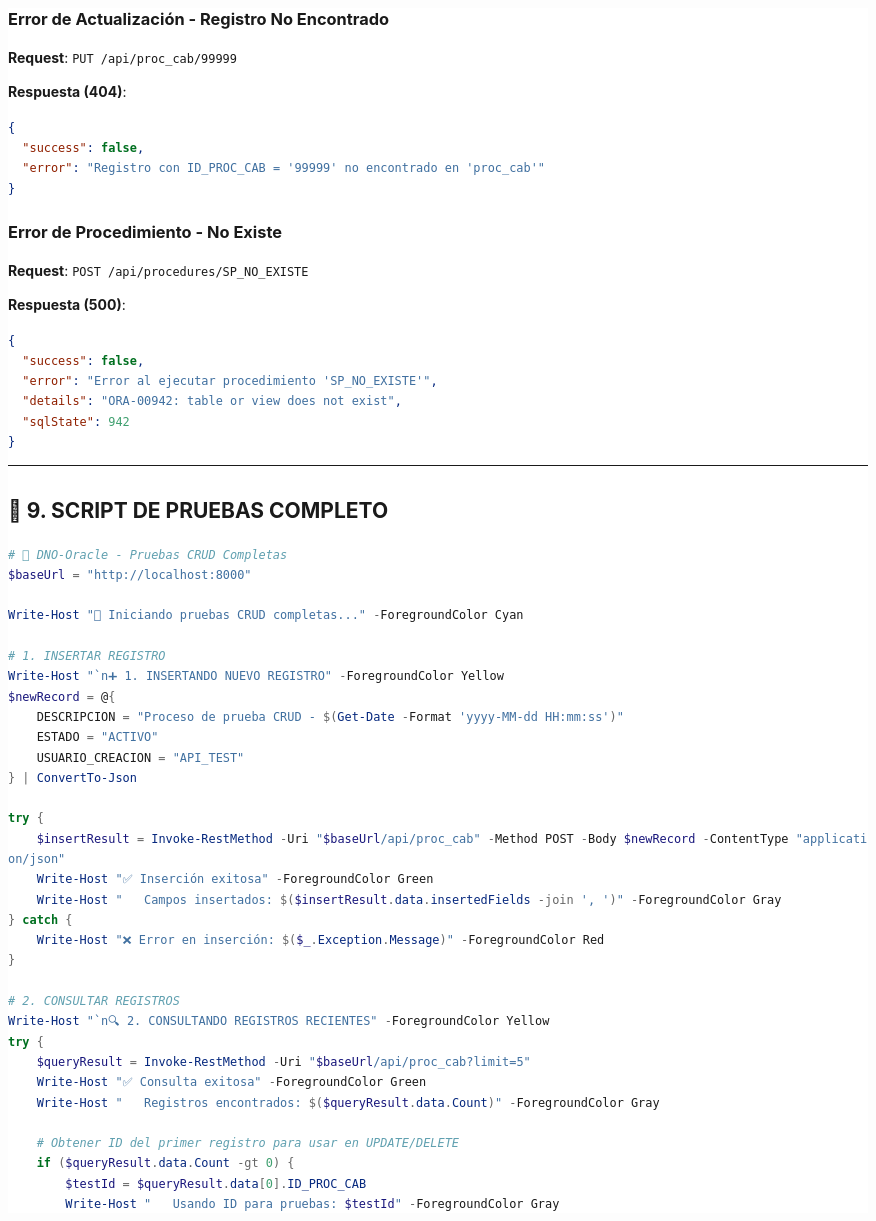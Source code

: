 ### Error de Actualización - Registro No Encontrado

**Request**: `PUT /api/proc_cab/99999`

**Respuesta (404)**:
```json
{
  "success": false,
  "error": "Registro con ID_PROC_CAB = '99999' no encontrado en 'proc_cab'"
}
```

### Error de Procedimiento - No Existe

**Request**: `POST /api/procedures/SP_NO_EXISTE`

**Respuesta (500)**:
```json
{
  "success": false,
  "error": "Error al ejecutar procedimiento 'SP_NO_EXISTE'",
  "details": "ORA-00942: table or view does not exist",
  "sqlState": 942
}
```

---

## 🧪 9. SCRIPT DE PRUEBAS COMPLETO

```powershell
# 🧪 DNO-Oracle - Pruebas CRUD Completas
$baseUrl = "http://localhost:8000"

Write-Host "🧪 Iniciando pruebas CRUD completas..." -ForegroundColor Cyan

# 1. INSERTAR REGISTRO
Write-Host "`n➕ 1. INSERTANDO NUEVO REGISTRO" -ForegroundColor Yellow
$newRecord = @{
    DESCRIPCION = "Proceso de prueba CRUD - $(Get-Date -Format 'yyyy-MM-dd HH:mm:ss')"
    ESTADO = "ACTIVO"
    USUARIO_CREACION = "API_TEST"
} | ConvertTo-Json

try {
    $insertResult = Invoke-RestMethod -Uri "$baseUrl/api/proc_cab" -Method POST -Body $newRecord -ContentType "application/json"
    Write-Host "✅ Inserción exitosa" -ForegroundColor Green
    Write-Host "   Campos insertados: $($insertResult.data.insertedFields -join ', ')" -ForegroundColor Gray
} catch {
    Write-Host "❌ Error en inserción: $($_.Exception.Message)" -ForegroundColor Red
}

# 2. CONSULTAR REGISTROS
Write-Host "`n🔍 2. CONSULTANDO REGISTROS RECIENTES" -ForegroundColor Yellow
try {
    $queryResult = Invoke-RestMethod -Uri "$baseUrl/api/proc_cab?limit=5"
    Write-Host "✅ Consulta exitosa" -ForegroundColor Green
    Write-Host "   Registros encontrados: $($queryResult.data.Count)" -ForegroundColor Gray
    
    # Obtener ID del primer registro para usar en UPDATE/DELETE
    if ($queryResult.data.Count -gt 0) {
        $testId = $queryResult.data[0].ID_PROC_CAB
        Write-Host "   Usando ID para pruebas: $testId" -ForegroundColor Gray
```